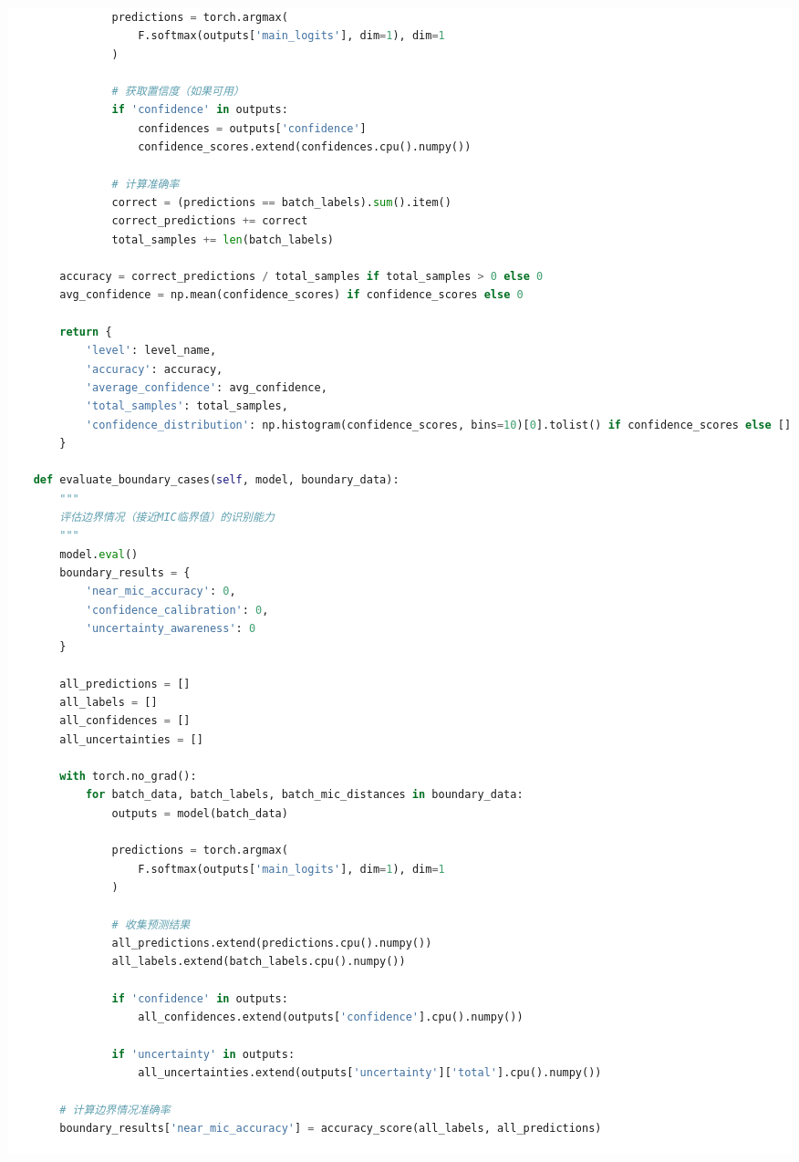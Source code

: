 ```python
                predictions = torch.argmax(
                    F.softmax(outputs['main_logits'], dim=1), dim=1
                )
                
                # 获取置信度（如果可用）
                if 'confidence' in outputs:
                    confidences = outputs['confidence']
                    confidence_scores.extend(confidences.cpu().numpy())
                
                # 计算准确率
                correct = (predictions == batch_labels).sum().item()
                correct_predictions += correct
                total_samples += len(batch_labels)
        
        accuracy = correct_predictions / total_samples if total_samples > 0 else 0
        avg_confidence = np.mean(confidence_scores) if confidence_scores else 0
        
        return {
            'level': level_name,
            'accuracy': accuracy,
            'average_confidence': avg_confidence,
            'total_samples': total_samples,
            'confidence_distribution': np.histogram(confidence_scores, bins=10)[0].tolist() if confidence_scores else []
        }
    
    def evaluate_boundary_cases(self, model, boundary_data):
        """
        评估边界情况（接近MIC临界值）的识别能力
        """
        model.eval()
        boundary_results = {
            'near_mic_accuracy': 0,
            'confidence_calibration': 0,
            'uncertainty_awareness': 0
        }
        
        all_predictions = []
        all_labels = []
        all_confidences = []
        all_uncertainties = []
        
        with torch.no_grad():
            for batch_data, batch_labels, batch_mic_distances in boundary_data:
                outputs = model(batch_data)
                
                predictions = torch.argmax(
                    F.softmax(outputs['main_logits'], dim=1), dim=1
                )
                
                # 收集预测结果
                all_predictions.extend(predictions.cpu().numpy())
                all_labels.extend(batch_labels.cpu().numpy())
                
                if 'confidence' in outputs:
                    all_confidences.extend(outputs['confidence'].cpu().numpy())
                
                if 'uncertainty' in outputs:
                    all_uncertainties.extend(outputs['uncertainty']['total'].cpu().numpy())
        
        # 计算边界情况准确率
        boundary_results['near_mic_accuracy'] = accuracy_score(all_labels, all_predictions)
        
```